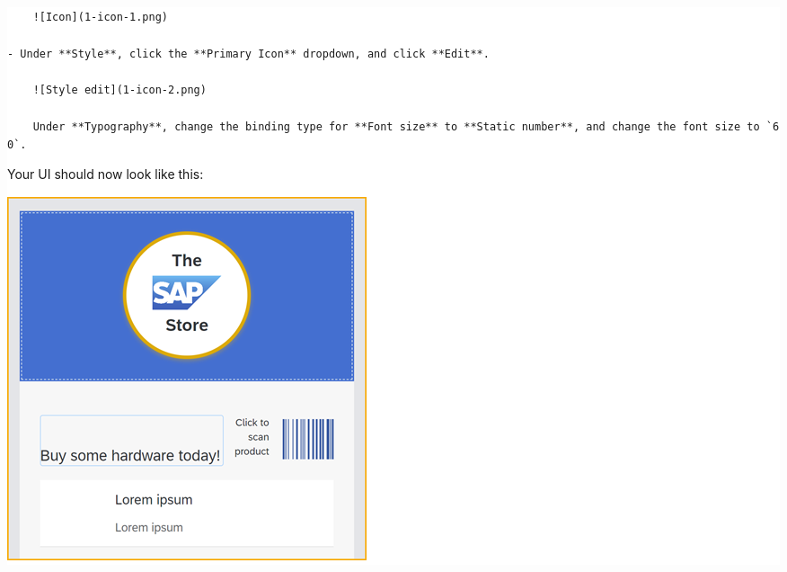         ![Icon](1-icon-1.png)

    - Under **Style**, click the **Primary Icon** dropdown, and click **Edit**.

        ![Style edit](1-icon-2.png)

        Under **Typography**, change the binding type for **Font size** to **Static number**, and change the font size to `60`.

Your UI should now look like this:

![Final UI](1-final.png)
